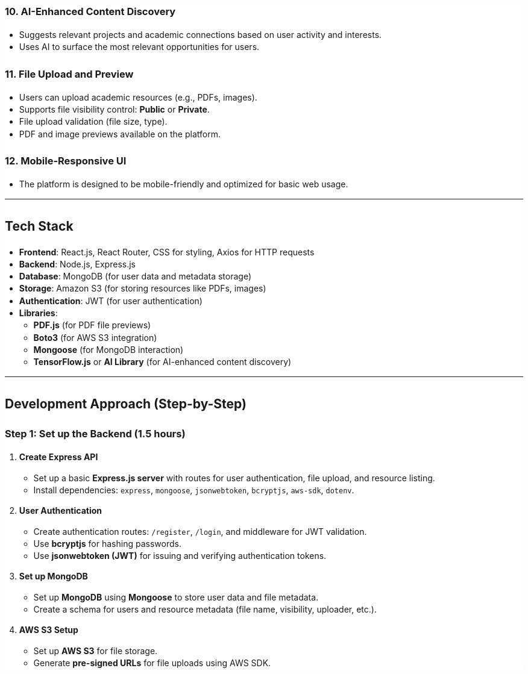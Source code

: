### **10. AI-Enhanced Content Discovery**
- Suggests relevant projects and academic connections based on user activity and interests.
- Uses AI to surface the most relevant opportunities for users.

### **11. File Upload and Preview**
- Users can upload academic resources (e.g., PDFs, images).
- Supports file visibility control: **Public** or **Private**.
- File upload validation (file size, type).
- PDF and image previews available on the platform.

### **12. Mobile-Responsive UI**
- The platform is designed to be mobile-friendly and optimized for basic web usage.

---

## Tech Stack

- **Frontend**: React.js, React Router, CSS for styling, Axios for HTTP requests
- **Backend**: Node.js, Express.js
- **Database**: MongoDB (for user data and metadata storage)
- **Storage**: Amazon S3 (for storing resources like PDFs, images)
- **Authentication**: JWT (for user authentication)
- **Libraries**:
  - **PDF.js** (for PDF file previews)
  - **Boto3** (for AWS S3 integration)
  - **Mongoose** (for MongoDB interaction)
  - **TensorFlow.js** or **AI Library** (for AI-enhanced content discovery)

---

## Development Approach (Step-by-Step)

### Step 1: Set up the Backend (1.5 hours)

1. **Create Express API**  
   - Set up a basic **Express.js server** with routes for user authentication, file upload, and resource listing.
   - Install dependencies: `express`, `mongoose`, `jsonwebtoken`, `bcryptjs`, `aws-sdk`, `dotenv`.

2. **User Authentication**  
   - Create authentication routes: `/register`, `/login`, and middleware for JWT validation.
   - Use **bcryptjs** for hashing passwords.
   - Use **jsonwebtoken (JWT)** for issuing and verifying authentication tokens.

3. **Set up MongoDB**  
   - Set up **MongoDB** using **Mongoose** to store user data and file metadata.
   - Create a schema for users and resource metadata (file name, visibility, uploader, etc.).

4. **AWS S3 Setup**  
   - Set up **AWS S3** for file storage.
   - Generate **pre-signed URLs** for file uploads using AWS SDK.
